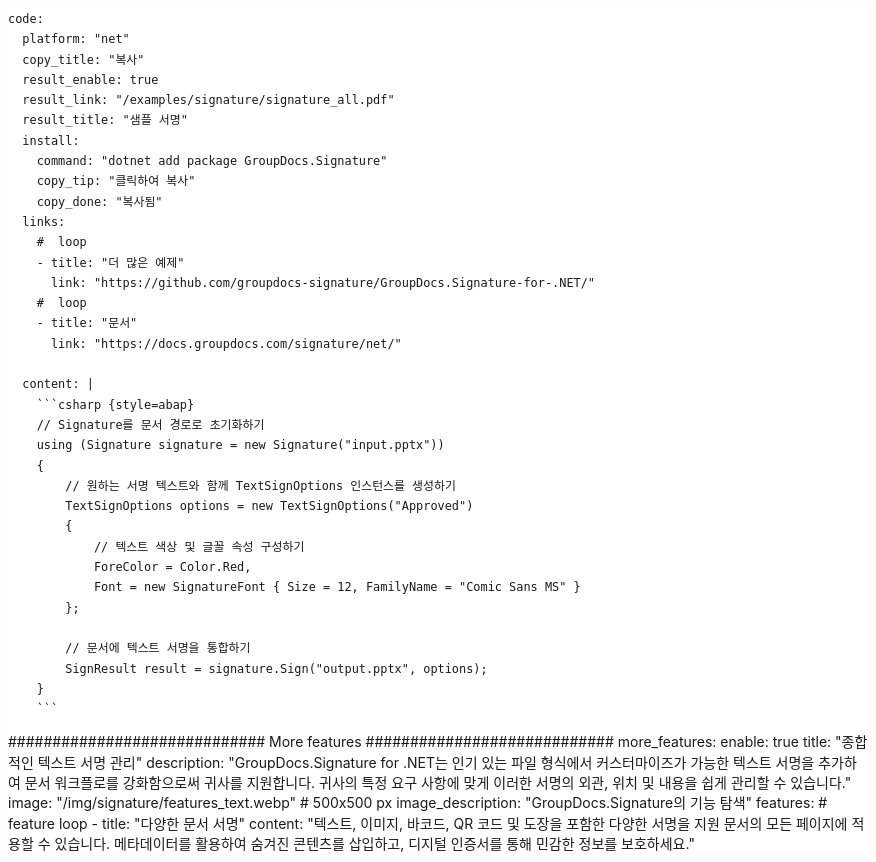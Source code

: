    code:
      platform: "net"
      copy_title: "복사"
      result_enable: true
      result_link: "/examples/signature/signature_all.pdf"
      result_title: "샘플 서명"
      install:
        command: "dotnet add package GroupDocs.Signature"
        copy_tip: "클릭하여 복사"
        copy_done: "복사됨"
      links:
        #  loop
        - title: "더 많은 예제"
          link: "https://github.com/groupdocs-signature/GroupDocs.Signature-for-.NET/"
        #  loop
        - title: "문서"
          link: "https://docs.groupdocs.com/signature/net/"
          
      content: |
        ```csharp {style=abap}
        // Signature를 문서 경로로 초기화하기
        using (Signature signature = new Signature("input.pptx"))
        {
            // 원하는 서명 텍스트와 함께 TextSignOptions 인스턴스를 생성하기
            TextSignOptions options = new TextSignOptions("Approved")
            {
                // 텍스트 색상 및 글꼴 속성 구성하기
                ForeColor = Color.Red,
                Font = new SignatureFont { Size = 12, FamilyName = "Comic Sans MS" }
            };

            // 문서에 텍스트 서명을 통합하기
            SignResult result = signature.Sign("output.pptx", options);
        }
        ```            

############################# More features ############################
more_features:
  enable: true
  title: "종합적인 텍스트 서명 관리"
  description: "GroupDocs.Signature for .NET는 인기 있는 파일 형식에서 커스터마이즈가 가능한 텍스트 서명을 추가하여 문서 워크플로를 강화함으로써 귀사를 지원합니다. 귀사의 특정 요구 사항에 맞게 이러한 서명의 외관, 위치 및 내용을 쉽게 관리할 수 있습니다."
  image: "/img/signature/features_text.webp" # 500x500 px
  image_description: "GroupDocs.Signature의 기능 탐색"
  features:
    # feature loop
    - title: "다양한 문서 서명"
      content: "텍스트, 이미지, 바코드, QR 코드 및 도장을 포함한 다양한 서명을 지원 문서의 모든 페이지에 적용할 수 있습니다. 메타데이터를 활용하여 숨겨진 콘텐츠를 삽입하고, 디지털 인증서를 통해 민감한 정보를 보호하세요."
